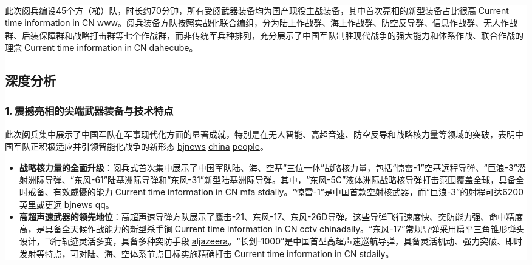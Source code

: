 此次阅兵编设45个方（梯）队，时长约70分钟，所有受阅武器装备均为国产现役主战装备，其中首次亮相的新型装备占比很高 [Current time information in CN](https://www.google.com/search?q=time+in+CN) [www](https://vertexaisearch.cloud.google.com/grounding-api-redirect/AUZIYQFhVQyJGCZ61JyyPM_t2UzcoX4_6-tKztlyC1T9GK9sGmsTMnHg6cnuVgrAP-K9snJeWZ6_nq1XfGYqDFNAnuAPYavXC04ncOAbTOEDp5jGzKW_BFpNIDUqfl0fjob2qrfxLnoyzheV3yxj9rUhzU9Qyqdc_5c2tg==)。阅兵装备方队按照实战化联合编组，分为陆上作战群、海上作战群、防空反导群、信息作战群、无人作战群、后装保障群和战略打击群等七个作战群，而非传统军兵种排列，充分展示了中国军队制胜现代战争的强大能力和体系作战、联合作战的理念 [Current time information in CN](https://www.google.com/search?q=time+in+CN) [dahecube](https://vertexaisearch.cloud.google.com/grounding-api-redirect/AUZIYQE751LJwWWqCZjbwVNKzyOKJeRo74xo3tanIIyzV5FuCevUxZ5qmE88uT2LKVytIMT8RAqAJY6xZecHpJrZQ4bAPnd6AwDK8kBsbjFrLIsWyBhB603psICK5FjCkv0NmzvoJGBKvJQv8GMdv6LmkKPdU_bDcDgG_cpIJHXevdc=)。

## 深度分析

### 1. 震撼亮相的尖端武器装备与技术特点

此次阅兵集中展示了中国军队在军事现代化方面的显著成就，特别是在无人智能、高超音速、防空反导和战略核力量等领域的突破，表明中国军队正积极适应并引领智能化战争的新形态 [bjnews](https://vertexaisearch.cloud.google.com/grounding-api-redirect/AUZIYQFr7cN1UjYrRBnqU9QZBtSEusBacz0vM39VGqphkEv-SeUUHDYBVopMoA8TbWpBkzJnp_Wc2ay_S2xLlJ9spu0ABinp8rUggFWCBHdDplLmeykUwuHMTq1m0lRWz4n_YcEm3hOUTqgBTfUuGGZhklhLYA==) [china](https://vertexaisearch.cloud.google.com/grounding-api-redirect/AUZIYQHUxwQX9HOJPkqabyRQ6f1brqHmMSnSFOiaiZHCane_ZoykToXxCc6sd1rrIT_Io2_8lQyyVYbEM5kIbewXpYdXzl3qI0oyUHtrabbefbMeIPAV7tVlZHqTaR62Tm3OyqN31kqcvdmN8sy33I97powfgvHM4xJr) [people](https://vertexaisearch.cloud.google.com/grounding-api-redirect/AUZIYQElEwqKeA_oA-lZ6_8yIlYnlIZmSM1lkrvv4nDa7q5RlaZIpAMBfT5NCJwrVk3Ag2ap4pUPBeua3Smmxnn5_aF-QqcCK6LKIMcjT_h26VQKnOMor1b_YHhBUG0tEmJ8-IiG0BWpqQO0hUyOQWtWbnQwFQAeETTNbEuWwAVxOU46qgVvhbQ5Yg==)。

*   **战略核力量的全面升级**：阅兵式首次集中展示了中国军队陆、海、空基“三位一体”战略核力量，包括“惊雷-1”空基远程导弹、“巨浪-3”潜射洲际导弹、“东风-61”陆基洲际导弹和“东风-31”新型陆基洲际导弹。其中，“东风-5C”液体洲际战略核导弹打击范围覆盖全球，具备全时戒备、有效威慑的能力 [Current time information in CN](https://www.google.com/search?q=time+in+CN) [mfa](https://vertexaisearch.cloud.google.com/grounding-api-redirect/AUZIYQHLwajW1afPWhnE1nXVvNfmRWRO7lVW47JpFOcnYE5lHe2QpqiF3pbZqKZIgg07cDVsD2Pn-OjuYarVrxXUGF7FwP2x2f4eZDMvBAfhrFGxLPNqletcai_bnY0n05vT9xFbfEyUOcQvgMs6_mIPgoIlSAID-RBd) [stdaily](https://vertexaisearch.cloud.google.com/grounding-api-redirect/AUZIYQFu2yzdsUQzUMZjpkeuMWK6fkm0_bmsCpYXYEkS2kWJKbAkm4LOx43lE-z6XSLRJrvlQdLfhEUi1n4O2btH0iLPwotCvkiJVB68X_hg4WPHrzS5e9x_TrXXTJKahFKvL60-ciLZvLKSRD13daUzapTfpwk1YqXECET_Nw==)。“惊雷-1”是中国首款空射核武器，而“巨浪-3”的射程可达6200英里或更远 [bjnews](https://vertexaisearch.cloud.google.com/grounding-api-redirect/AUZIYQFr7cN1UjYrRBnqU9QZBtSEusBacz0vM39VGqphkEv-SeUUHDYBVopMoA8TbWpBkzJnp_Wc2ay_S2xLlJ9spu0ABinp8rUggFWCBHdDplLmeykUwuHMTq1m0lRWz4n_YcEm3hOUTqgBTfUuGGZhklhLYA==) [qq](https://vertexaisearch.cloud.google.com/grounding-api-redirect/AUZIYQHSmca0xg4LPEtKCQLGEUOhr_e7taNwCH-Y0CBcNWsONsGWpaomKv-ZvpEhjYYR1wFVpSH2jyZIRKYEoVi5RGMh-1rAdG9xbqtB33aHzhAoC244A5vtIOaQl0EaYsLfvOGjS3G-sjiwG-kdL0XiN5JsJxIDIfCnb9g=)。
*   **高超声速武器的领先地位**：高超声速导弹方队展示了鹰击-21、东风-17、东风-26D导弹。这些导弹飞行速度快、突防能力强、命中精度高，是具备全天候作战能力的新型杀手锏 [Current time information in CN](https://www.google.com/search?q=time+in+CN) [cctv](https://vertexaisearch.cloud.google.com/grounding-api-redirect/AUZIYQE5G6mz_3n8NkwRAT_sCWnFwPIhwKddABZ-pFO8kTJdeUSmVzs6XkhBSIvtDWIu8jkqW6Iq9GRhUDMQzQQHZFhbQJdHO45GbuhWgl4rp7ng3KVocNN_8c6mHybFLlCRu9J8V0ykwjdBH48yCAt0kld9ZdaIv567rU39PMTDHJYN_osJG_ZzF-Fr8n_4XQwmpoG6kWGtFmhfTz8uxEqS8HjObP0M_6hIowk3pxG35L4nJpLBAAf0xW7N17hbAQFhynQSD_NzQXALP94ji-V0I-D7kRCt30rkRdaKvIrlZLfue2k13cZ7G1tuLJy-ao_xVVSuP6ataVZ5jDN9WjTI) [chinadaily](https://vertexaisearch.cloud.google.com/grounding-api-redirect/AUZIYQFCQP_EpCi6Y3E0OBYT58T_cdsncJ9A2ipS3OPL8jZS5_mMfU8EHn86w8GKN4XjWhndXxJMZ988Fn4-hTxBeecwNS6KSf-G94TaufZHbznDfKJQUWVq2zlqOIYG8Hd3gifa1DbylC5WJk0ITl9pt3VuQ3HkpmqRrKYbaz_yj4n0A-5N4ZUhvg==)。“东风-17”常规导弹采用扁平三角锥形弹头设计，飞行轨迹灵活多变，具备多种突防手段 [aljazeera](https://vertexaisearch.cloud.google.com/grounding-api-redirect/AUZIYQGqlE93eefu4YoiFW7N4O-sKaQlVEQZf6LonCFdFo5sPHgMxGPhY6prm9bTGFIKyfyTHx4XjZz5_XU5ysLpoRiyw55BINjpbmS_TRBia5IH4Hz3_Xl3PRTMQihX4MMHS6FoxRhErazLL3pE6SkBGIKhrRWkTvnFJVJGt4kXx6BriRDEuXj6Uwk3THVImvwC0ILu6TvrazpN2a8LXHZbir2p8_yBlmDjDRxBMHr2hd39LYI5twKokP3_fRPk1-imq_75jgB_QGJ-NkIQQ11Yq6spQe5RrV95wP4V2HrM9uVJmEWylFUyO0zINQVsecx_T84=)。“长剑-1000”是中国首型高超声速巡航导弹，具备灵活机动、强力突破、即时发射等特点，可对陆、海、空体系节点目标实施精确打击 [Current time information in CN](https://www.google.com/search?q=time+in+CN) [stdaily](https://vertexaisearch.cloud.google.com/grounding-api-redirect/AUZIYQFu2yzdsUQzUMZjpkeuMWK6fkm0_bmsCpYXYEkS2kWJKbAkm4LOx43lE-z6XSLRJrvlQdLfhEUi1n4O2btH0iLPwotCvkiJVB68X_hg4WPHrzS5e9x_TrXXTJKahFKvL60-ciLZvLKSRD13daUzapTfpwk1YqXECET_Nw==)。